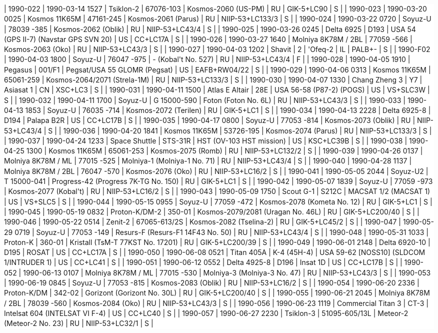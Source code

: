 | 1990-022 | 1990-03-14 1527 | Tsiklon-2               | 67076-103          | Kosmos-2060 (US-PM)                        | RU   | GIK-5+LC90      | S   |
| 1990-023 | 1990-03-20 0025 | Kosmos 11K65M           | 47161-245          | Kosmos-2061 (Parus)                        | RU   | NIIP-53+LC133/3 | S   |
| 1990-024 | 1990-03-22 0720 | Soyuz-U                 | 78039  -385        | Kosmos-2062 (Oblik)                        | RU   | NIIP-53+LC43/4  | S   |
| 1990-025 | 1990-03-26 0245 | Delta 6925              | D193               | USA 54 (GPS II-7) (Navstar GPS SVN 20)     | US   | CC+LC17A        | S   |
| 1990-026 | 1990-03-27 1640 | Molniya 8K78M / 2BL     | 77059  -566        | Kosmos-2063 (Oko)                          | RU   | NIIP-53+LC43/3  | S   |
| 1990-027 | 1990-04-03 1202 | Shavit                  | 2                  | 'Ofeq-2                                    | IL   | PALB+-          | S   |
| 1990-F02 | 1990-04-03 1800 | Soyuz-U                 | 76047  -975        | - (Kobal't No. 527)                        | RU   | NIIP-53+LC43/4  | F   |
| 1990-028 | 1990-04-05 1910 | Pegasus                 | 001/F1             | Pegsat/USA 55 GLOMR (Pegsat)               | US   | EAFB+RW04/22    | S   |
| 1990-029 | 1990-04-06 0313 | Kosmos 11K65M           | 65061-259          | Kosmos-2064/2071 (Strela-1M)               | RU   | NIIP-53+LC133/3 | S   |
| 1990-030 | 1990-04-07 1330 | Chang Zheng 3           | Y7                 | Asiasat 1                                  | CN   | XSC+LC3         | S   |
| 1990-031 | 1990-04-11 1500 | Atlas E Altair          | 28E                | USA 56-58 (P87-2) (POGS)                   | US   | VS+SLC3W        | S   |
| 1990-032 | 1990-04-11 1700 | Soyuz-U                 | G 15000-590        | Foton (Foton No. 6L)                       | RU   | NIIP-53+LC43/3  | S   |
| 1990-033 | 1990-04-13 1853 | Soyuz-U                 | 76035  -714        | Kosmos-2072 (Terilen)                      | RU   | GIK-5+LC1       | S   |
| 1990-034 | 1990-04-13 2228 | Delta 6925-8            | D194               | Palapa B2R                                 | US   | CC+LC17B        | S   |
| 1990-035 | 1990-04-17 0800 | Soyuz-U                 | 77053  -814        | Kosmos-2073 (Oblik)                        | RU   | NIIP-53+LC43/4  | S   |
| 1990-036 | 1990-04-20 1841 | Kosmos 11K65M           | 53726-195          | Kosmos-2074 (Parus)                        | RU   | NIIP-53+LC133/3 | S   |
| 1990-037 | 1990-04-24 1233 | Space Shuttle           | STS-31R            | HST (OV-103 HST mission)                   | US   | KSC+LC39B       | S   |
| 1990-038 | 1990-04-25 1300 | Kosmos 11K65M           | 65061-253          | Kosmos-2075 (Romb)                         | RU   | NIIP-53+LC132/2 | S   |
| 1990-039 | 1990-04-26 0137 | Molniya 8K78M / ML      | 77015  -525        | Molniya-1 (Molniya-1 No. 71)               | RU   | NIIP-53+LC43/4  | S   |
| 1990-040 | 1990-04-28 1137 | Molniya 8K78M / 2BL     | 76047  -570        | Kosmos-2076 (Oko)                          | RU   | NIIP-53+LC16/2  | S   |
| 1990-041 | 1990-05-05 2044 | Soyuz-U2                | T 15000-041        | Progress-42 (Progress 7K-TG No. 150)       | RU   | GIK-5+LC1       | S   |
| 1990-042 | 1990-05-07 1839 | Soyuz-U                 | 77059  -973        | Kosmos-2077 (Kobal't)                      | RU   | NIIP-53+LC16/2  | S   |
| 1990-043 | 1990-05-09 1750 | Scout G-1               | S212C              | MACSAT 1/2 (MACSAT 1)                      | US   | VS+SLC5         | S   |
| 1990-044 | 1990-05-15 0955 | Soyuz-U                 | 77059  -472        | Kosmos-2078 (Kometa No. 12)                | RU   | GIK-5+LC1       | S   |
| 1990-045 | 1990-05-19 0832 | Proton-K/DM-2           | 350-01             | Kosmos-2079/2081 (Uragan No. 46L)          | RU   | GIK-5+LC200/40  | S   |
| 1990-046 | 1990-05-22 0514 | Zenit-2                 | 67065-613/2S       | Kosmos-2082 (Tselina-2)                    | RU   | GIK-5+LC45/2    | S   |
| 1990-047 | 1990-05-29 0719 | Soyuz-U                 | 77053  -149        | Resurs-F (Resurs-F1 14F43 No. 50)          | RU   | NIIP-53+LC43/4  | S   |
| 1990-048 | 1990-05-31 1033 | Proton-K                | 360-01             | Kristall (TsM-T 77KST No. 17201)           | RU   | GIK-5+LC200/39  | S   |
| 1990-049 | 1990-06-01 2148 | Delta 6920-10           | D195               | ROSAT                                      | US   | CC+LC17A        | S   |
| 1990-050 | 1990-06-08 0521 | Titan 405A              | K-4    (45H-4)     | USA 59-62   [NOSS10] (SLDCOM 1/INTRUDER 1) | US   | CC+LC41         | S   |
| 1990-051 | 1990-06-12 0552 | Delta 4925-8            | D196               | Insat 1D                                   | US   | CC+LC17B        | S   |
| 1990-052 | 1990-06-13 0107 | Molniya 8K78M / ML      | 77015  -530        | Molniya-3 (Molniya-3 No. 47)               | RU   | NIIP-53+LC43/3  | S   |
| 1990-053 | 1990-06-19 0845 | Soyuz-U                 | 77053  -815        | Kosmos-2083 (Oblik)                        | RU   | NIIP-53+LC16/2  | S   |
| 1990-054 | 1990-06-20 2336 | Proton-K/DM             | 342-02             | Gorizont (Gorizont No. 30L)                | RU   | GIK-5+LC200/40  | S   |
| 1990-055 | 1990-06-21 2045 | Molniya 8K78M / 2BL     | 78039  -560        | Kosmos-2084 (Oko)                          | RU   | NIIP-53+LC43/3  | S   |
| 1990-056 | 1990-06-23 1119 | Commercial Titan 3      | CT-3               | Intelsat 604 (INTELSAT VI F-4)             | US   | CC+LC40         | S   |
| 1990-057 | 1990-06-27 2230 | Tsiklon-3               | 51095-605/13L      | Meteor-2 (Meteor-2 No. 23)                 | RU   | NIIP-53+LC32/1  | S   |